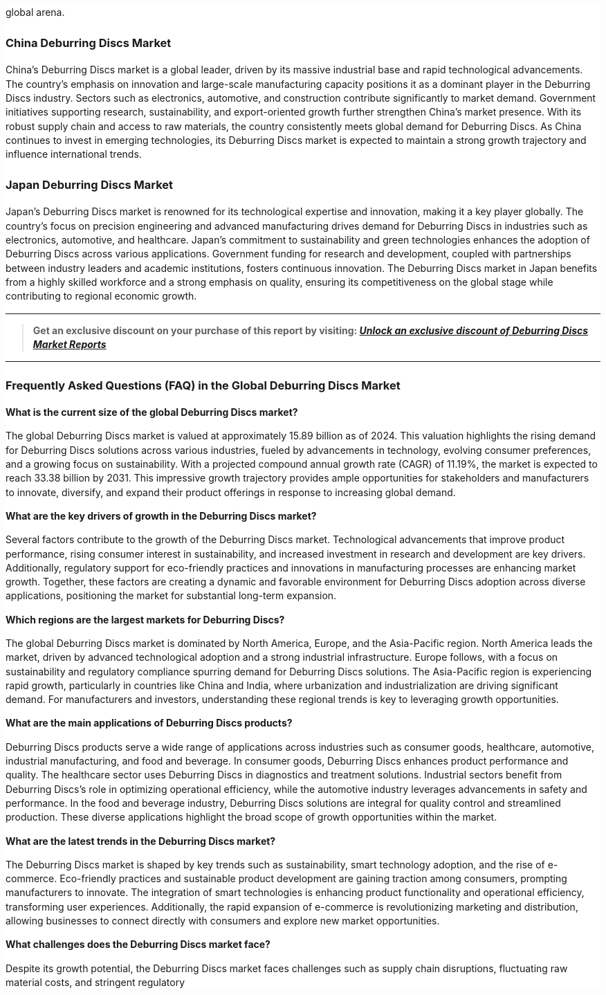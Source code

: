 global arena.</p><h3>China Deburring Discs Market</h3><p>China&rsquo;s Deburring Discs market is a global leader, driven by its massive industrial base and rapid technological advancements. The country&rsquo;s emphasis on innovation and large-scale manufacturing capacity positions it as a dominant player in the Deburring Discs industry. Sectors such as electronics, automotive, and construction contribute significantly to market demand. Government initiatives supporting research, sustainability, and export-oriented growth further strengthen China&rsquo;s market presence. With its robust supply chain and access to raw materials, the country consistently meets global demand for Deburring Discs. As China continues to invest in emerging technologies, its Deburring Discs market is expected to maintain a strong growth trajectory and influence international trends.</p><h3>Japan Deburring Discs Market</h3><p>Japan&rsquo;s Deburring Discs market is renowned for its technological expertise and innovation, making it a key player globally. The country&rsquo;s focus on precision engineering and advanced manufacturing drives demand for Deburring Discs in industries such as electronics, automotive, and healthcare. Japan&rsquo;s commitment to sustainability and green technologies enhances the adoption of Deburring Discs across various applications. Government funding for research and development, coupled with partnerships between industry leaders and academic institutions, fosters continuous innovation. The Deburring Discs market in Japan benefits from a highly skilled workforce and a strong emphasis on quality, ensuring its competitiveness on the global stage while contributing to regional economic growth.</p><hr /><blockquote><p><strong>Get an exclusive discount on your purchase of this report by visiting: <em><a href="://marketresearchpulse.com/ask-for-discount/56899?utm_source=Github&amp;utm_medium=112">Unlock an exclusive discount of Deburring Discs Market Reports</a></em>&nbsp;</strong></p></blockquote><hr /><h3>Frequently Asked Questions (FAQ) in the Global Deburring Discs Market</h3><p><strong>What is the current size of the global Deburring Discs market?</strong></p><p>The global Deburring Discs market is valued at approximately 15.89 billion as of 2024. This valuation highlights the rising demand for Deburring Discs solutions across various industries, fueled by advancements in technology, evolving consumer preferences, and a growing focus on sustainability. With a projected compound annual growth rate (CAGR) of 11.19%, the market is expected to reach 33.38 billion by 2031. This impressive growth trajectory provides ample opportunities for stakeholders and manufacturers to innovate, diversify, and expand their product offerings in response to increasing global demand.</p><p><strong>What are the key drivers of growth in the Deburring Discs market?</strong></p><p>Several factors contribute to the growth of the Deburring Discs market. Technological advancements that improve product performance, rising consumer interest in sustainability, and increased investment in research and development are key drivers. Additionally, regulatory support for eco-friendly practices and innovations in manufacturing processes are enhancing market growth. Together, these factors are creating a dynamic and favorable environment for Deburring Discs adoption across diverse applications, positioning the market for substantial long-term expansion.</p><p><strong>Which regions are the largest markets for Deburring Discs?</strong></p><p>The global Deburring Discs market is dominated by North America, Europe, and the Asia-Pacific region. North America leads the market, driven by advanced technological adoption and a strong industrial infrastructure. Europe follows, with a focus on sustainability and regulatory compliance spurring demand for Deburring Discs solutions. The Asia-Pacific region is experiencing rapid growth, particularly in countries like China and India, where urbanization and industrialization are driving significant demand. For manufacturers and investors, understanding these regional trends is key to leveraging growth opportunities.</p><p><strong>What are the main applications of Deburring Discs products?</strong></p><p>Deburring Discs products serve a wide range of applications across industries such as consumer goods, healthcare, automotive, industrial manufacturing, and food and beverage. In consumer goods, Deburring Discs enhances product performance and quality. The healthcare sector uses Deburring Discs in diagnostics and treatment solutions. Industrial sectors benefit from Deburring Discs&rsquo;s role in optimizing operational efficiency, while the automotive industry leverages advancements in safety and performance. In the food and beverage industry, Deburring Discs solutions are integral for quality control and streamlined production. These diverse applications highlight the broad scope of growth opportunities within the market.</p><p><strong>What are the latest trends in the Deburring Discs market?</strong></p><p>The Deburring Discs market is shaped by key trends such as sustainability, smart technology adoption, and the rise of e-commerce. Eco-friendly practices and sustainable product development are gaining traction among consumers, prompting manufacturers to innovate. The integration of smart technologies is enhancing product functionality and operational efficiency, transforming user experiences. Additionally, the rapid expansion of e-commerce is revolutionizing marketing and distribution, allowing businesses to connect directly with consumers and explore new market opportunities.</p><p><strong>What challenges does the Deburring Discs market face?</strong></p><p>Despite its growth potential, the Deburring Discs market faces challenges such as supply chain disruptions, fluctuating raw material costs, and stringent regulatory